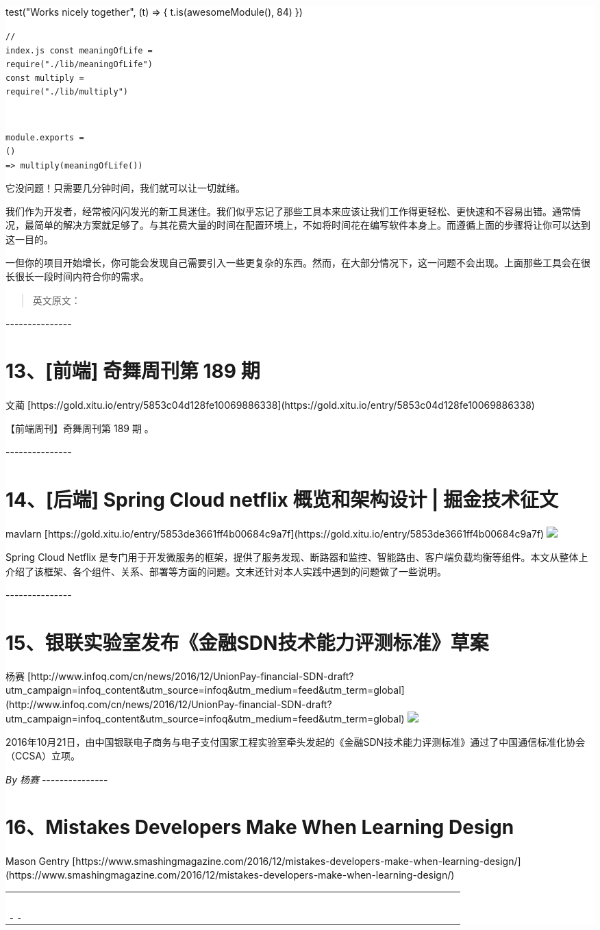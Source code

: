 test(<span class="hljs-string">"Works nicely together"</span>, <span class="hljs-function"><span class="hljs-params">(t)</span> =&gt;</span> {
  t.<span class="hljs-keyword">is</span>(awesomeModule(), <span class="hljs-number">84</span>)
})
</code></pre><pre><code class="hljs lang-coffeescript"><span class="hljs-regexp">//</span> index.js
const meaningOfLife = <span class="hljs-built_in">require</span>(<span class="hljs-string">"./lib/meaningOfLife"</span>)
const multiply = <span class="hljs-built_in">require</span>(<span class="hljs-string">"./lib/multiply"</span>)

<span class="hljs-built_in">module</span>.exports = <span class="hljs-function"><span class="hljs-params">()</span> =&gt;</span> multiply(meaningOfLife())
</code></pre><p>它没问题！只需要几分钟时间，我们就可以让一切就绪。</p>
<p>我们作为开发者，经常被闪闪发光的新工具迷住。我们似乎忘记了那些工具本来应该让我们工作得更轻松、更快速和不容易出错。通常情况，最简单的解决方案就足够了。与其花费大量的时间在配置环境上，不如将时间花在编写软件本身上。而遵循上面的步骤将让你可以达到这一目的。</p>
<p>一但你的项目开始增长，你可能会发现自己需要引入一些更复杂的东西。然而，在大部分情况下，这一问题不会出现。上面那些工具会在很长很长一段时间内符合你的需求。</p>
<blockquote>
<p>英文原文：</p>
</blockquote>
---------------
<h1 id="#title_12" >13、[前端] 奇舞周刊第 189 期</h1>
文蔺
[https://gold.xitu.io/entry/5853c04d128fe10069886338](https://gold.xitu.io/entry/5853c04d128fe10069886338)
<p>【前端周刊】奇舞周刊第 189 期 。</p><p></p>
---------------
<h1 id="#title_13" >14、[后端] Spring Cloud netflix 概览和架构设计 | 掘金技术征文</h1>
mavlarn
[https://gold.xitu.io/entry/5853de3661ff4b00684c9a7f](https://gold.xitu.io/entry/5853de3661ff4b00684c9a7f)
<img src="https://dn-mhke0kuv.qbox.me/90b8690df7e2f4c5cd11.png?imageView/2/w/800/h/600/q/80/format/png"/><p>Spring Cloud Netflix 是专门用于开发微服务的框架，提供了服务发现、断路器和监控、智能路由、客户端负载均衡等组件。本文从整体上介绍了该框架、各个组件、关系、部署等方面的问题。文末还针对本人实践中遇到的问题做了一些说明。</p><p></p>
---------------
<h1 id="#title_14" >15、银联实验室发布《金融SDN技术能力评测标准》草案</h1>
杨赛
[http://www.infoq.com/cn/news/2016/12/UnionPay-financial-SDN-draft?utm_campaign=infoq_content&utm_source=infoq&utm_medium=feed&utm_term=global](http://www.infoq.com/cn/news/2016/12/UnionPay-financial-SDN-draft?utm_campaign=infoq_content&utm_source=infoq&utm_medium=feed&utm_term=global)
<img src="http://www.infoq.com/styles/i/logo_bigger.jpg"/><p>2016年10月21日，由中国银联电子商务与电子支付国家工程实验室牵头发起的《金融SDN技术能力评测标准》通过了中国通信标准化协会（CCSA）立项。</p> <i>By 杨赛</i>
---------------
<h1 id="#title_15" >16、Mistakes Developers Make When Learning Design</h1>
Mason Gentry
[https://www.smashingmagazine.com/2016/12/mistakes-developers-make-when-learning-design/](https://www.smashingmagazine.com/2016/12/mistakes-developers-make-when-learning-design/)
<table width="650">
	<tr>
		<td width="650">
			<div style="width:650px;">
				<img src="http://statisches.auslieferung.commindo-media-ressourcen.de/advertisement.gif" alt="" border="0"/>
				<br/>
				<a href="http://auslieferung.commindo-media-ressourcen.de/random.php?mode=target&collection=smashing-rss&position=1" target="_blank">
					<img src="http://auslieferung.commindo-media-ressourcen.de/random.php?mode=image&collection=smashing-rss&position=1" border="0" alt=""/>
				</a>
				&nbsp;
				<a href="http://auslieferung.commindo-media-ressourcen.de/random.php?mode=target&collection=smashing-rss&position=2" target="_blank">
					<img src="http://auslieferung.commindo-media-ressourcen.de/random.php?mode=image&collection=smashing-rss&position=2" border="0" alt=""/>
				</a>
				&nbsp;